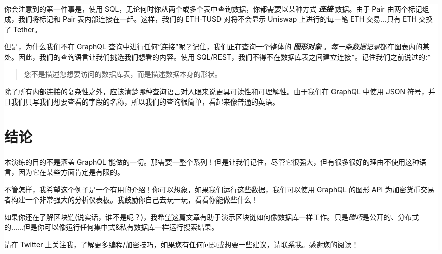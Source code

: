 你会注意到的第一件事是，使用 SQL，无论何时你从两个或多个表中查询数据，你都需要以某种方式 ***连接*** 数据。由于 Pair 由两个标记组成，我们将标记和 Pair 表内部连接在一起。这样，我们的 ETH-TUSD 对将不会显示 Uniswap 上进行的每一笔 ETH 交易…只有 ETH 交换了 Tether。

但是，为什么我们不在 GraphQL 查询中进行任何“连接”呢？记住，我们正在查询一个整体的 ***图形对象*** 。*每一条数据记录*都在图表内的某处。因此，我们的查询语言让我们挑选我们想看的内容。使用 SQL/REST，我们不得不在数据库表之间建立连接*。记住我们之前说过的:*

> 您不是描述您想要访问的数据库表，而是描述数据本身的形状。

除了所有内部连接的复杂性之外，应该清楚哪种查询语言对人眼来说更具可读性和可理解性。由于我们在 GraphQL 中使用 JSON 符号，并且我们只写我们想要查看的字段的名称，所以我们的查询很简单，看起来像普通的英语。

# 结论

本演练的目的不是涵盖 GraphQL 能做的一切。那需要一整个系列！但是让我们记住，尽管它很强大，但有很多很好的理由不使用这种语言，因为它在某些方面肯定是有限的。

不管怎样，我希望这个例子是一个有用的介绍！你可以想象，如果我们运行这些数据，我们可以使用 GraphQL 的图形 API 为加密货币交易者构建一个非常强大的分析仪表板。我鼓励你自己去玩一玩，看看你能做些什么！

如果你还在了解区块链(说实话，谁不是呢？)，我希望这篇文章有助于演示区块链如何像数据库一样工作。只是*碰巧*是公开的、分布式的……但是你可以像运行任何集中式&私有数据库一样运行搜索结果。

请在 Twitter 上关注我，了解更多编程/加密技巧，如果您有任何问题或想要一些建议，请联系我。感谢您的阅读！